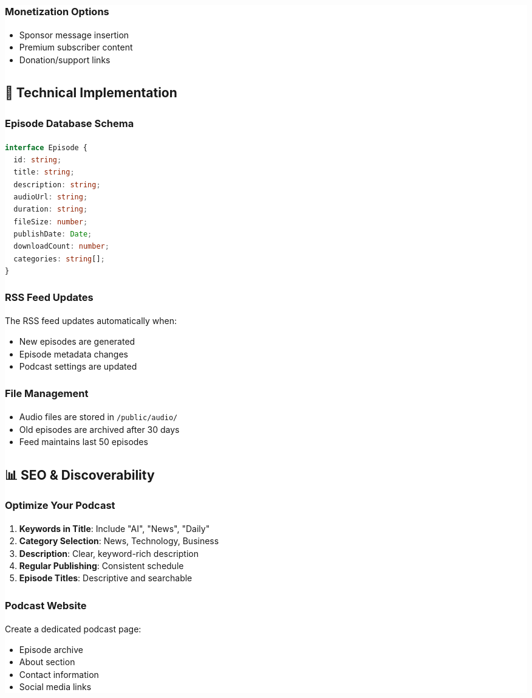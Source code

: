 ### Monetization Options
- Sponsor message insertion
- Premium subscriber content
- Donation/support links

## 🔧 Technical Implementation

### Episode Database Schema
```typescript
interface Episode {
  id: string;
  title: string;
  description: string;
  audioUrl: string;
  duration: string;
  fileSize: number;
  publishDate: Date;
  downloadCount: number;
  categories: string[];
}
```

### RSS Feed Updates
The RSS feed updates automatically when:
- New episodes are generated
- Episode metadata changes
- Podcast settings are updated

### File Management
- Audio files are stored in `/public/audio/`
- Old episodes are archived after 30 days
- Feed maintains last 50 episodes

## 📊 SEO & Discoverability

### Optimize Your Podcast
1. **Keywords in Title**: Include "AI", "News", "Daily"
2. **Category Selection**: News, Technology, Business
3. **Description**: Clear, keyword-rich description
4. **Regular Publishing**: Consistent schedule
5. **Episode Titles**: Descriptive and searchable

### Podcast Website
Create a dedicated podcast page:
- Episode archive
- About section
- Contact information
- Social media links
